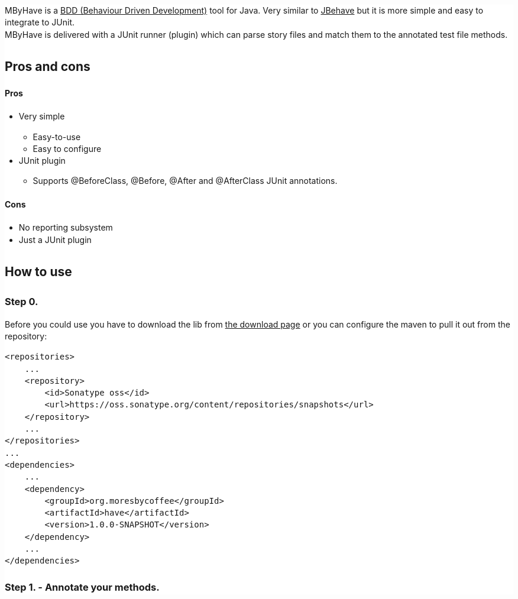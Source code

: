 <div style="clear: both;">
<p>
MByHave is a <a href="http://en.wikipedia.org/wiki/Behavior_Driven_Development">BDD (Behaviour Driven Development)</a> tool for Java. Very similar to <a href="http://jbehave.org/">JBehave</a> but it is more simple and easy to integrate to JUnit.<br />
MByHave is delivered with a JUnit runner (plugin) which can parse story files and match them to the annotated test file methods.</p>

</div>


<h2>Pros and cons</h2>

<h4>Pros</h4>
<ul>
<li>Very simple</li>
<ul>
<li>Easy-to-use</li>
<li>Easy to configure</li>
</ul>
<li>JUnit plugin</li>
<ul>
<li>Supports @BeforeClass, @Before, @After and @AfterClass JUnit annotations.</li>
</ul>
</ul>

<h4>Cons</h4>
<ul>
<li
>No reporting subsystem</li>
<li>Just a JUnit plugin</li>
</ul>

<h2>How to use</h2>

<h3>Step 0.</h3>
<p>Before you could use you have to download the lib from <a href="https://github.com/MoresbyCoffee/MByHave/downloads">the download page</a> or you can configure the maven to pull it out from the repository:</p>
<pre>
&lt;repositories&gt;
    ...
    &lt;repository&gt;
        &lt;id&gt;Sonatype oss&lt;/id&gt;
        &lt;url&gt;https://oss.sonatype.org/content/repositories/snapshots&lt;/url&gt;
    &lt;/repository&gt;
    ...
&lt;/repositories&gt;
...
&lt;dependencies&gt;
    ...
    &lt;dependency&gt;
        &lt;groupId&gt;org.moresbycoffee&lt;/groupId&gt;
        &lt;artifactId&gt;have&lt;/artifactId&gt;
        &lt;version&gt;1.0.0-SNAPSHOT&lt;/version&gt;
    &lt;/dependency&gt;
    ...
&lt;/dependencies&gt;
</pre>
<h3>Step 1. - Annotate your methods.</h3>
